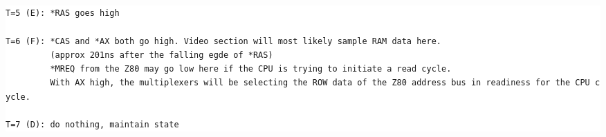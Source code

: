 ```
T=5 (E): *RAS goes high

T=6 (F): *CAS and *AX both go high. Video section will most likely sample RAM data here. 
         (approx 201ns after the falling egde of *RAS)
         *MREQ from the Z80 may go low here if the CPU is trying to initiate a read cycle.
         With AX high, the multiplexers will be selecting the ROW data of the Z80 address bus in readiness for the CPU cycle.

T=7 (D): do nothing, maintain state            

```